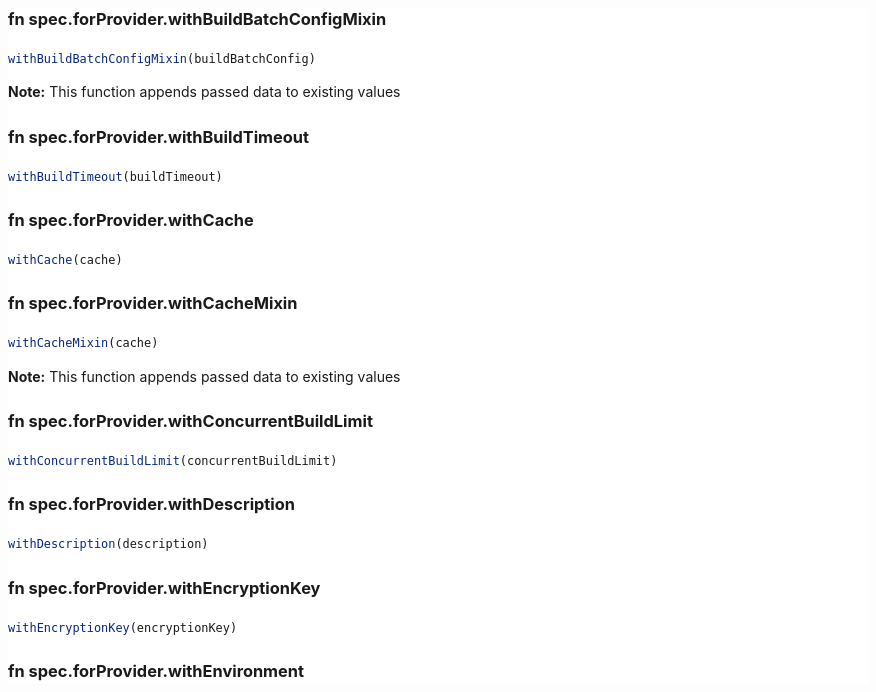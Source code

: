 

### fn spec.forProvider.withBuildBatchConfigMixin

```ts
withBuildBatchConfigMixin(buildBatchConfig)
```



**Note:** This function appends passed data to existing values

### fn spec.forProvider.withBuildTimeout

```ts
withBuildTimeout(buildTimeout)
```



### fn spec.forProvider.withCache

```ts
withCache(cache)
```



### fn spec.forProvider.withCacheMixin

```ts
withCacheMixin(cache)
```



**Note:** This function appends passed data to existing values

### fn spec.forProvider.withConcurrentBuildLimit

```ts
withConcurrentBuildLimit(concurrentBuildLimit)
```



### fn spec.forProvider.withDescription

```ts
withDescription(description)
```



### fn spec.forProvider.withEncryptionKey

```ts
withEncryptionKey(encryptionKey)
```



### fn spec.forProvider.withEnvironment
